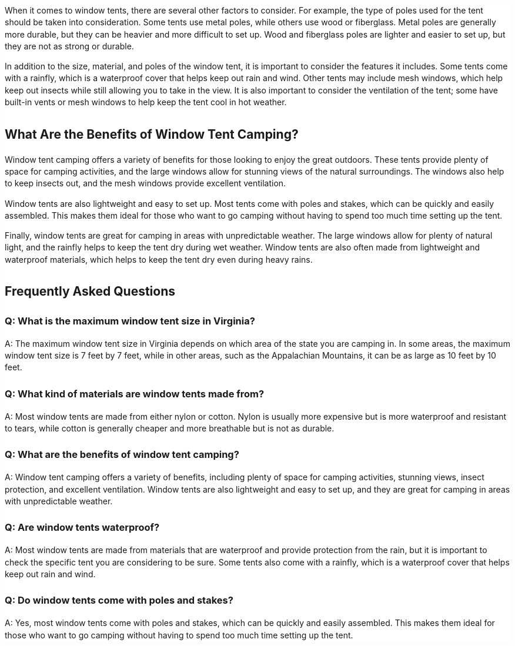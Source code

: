<p>When it comes to window tents, there are several other factors to consider. For example, the type of poles used for the tent should be taken into consideration. Some tents use metal poles, while others use wood or fiberglass. Metal poles are generally more durable, but they can be heavier and more difficult to set up. Wood and fiberglass poles are lighter and easier to set up, but they are not as strong or durable. </p>

<p>In addition to the size, material, and poles of the window tent, it is important to consider the features it includes. Some tents come with a rainfly, which is a waterproof cover that helps keep out rain and wind. Other tents may include mesh windows, which help keep out insects while still allowing you to take in the view. It is also important to consider the ventilation of the tent; some have built-in vents or mesh windows to help keep the tent cool in hot weather.</p>

<h2>What Are the Benefits of Window Tent Camping?</h2>

<p>Window tent camping offers a variety of benefits for those looking to enjoy the great outdoors. These tents provide plenty of space for camping activities, and the large windows allow for stunning views of the natural surroundings. The windows also help to keep insects out, and the mesh windows provide excellent ventilation. </p>

<p>Window tents are also lightweight and easy to set up. Most tents come with poles and stakes, which can be quickly and easily assembled. This makes them ideal for those who want to go camping without having to spend too much time setting up the tent. </p>

<p>Finally, window tents are great for camping in areas with unpredictable weather. The large windows allow for plenty of natural light, and the rainfly helps to keep the tent dry during wet weather. Window tents are also often made from lightweight and waterproof materials, which helps to keep the tent dry even during heavy rains.</p>

<h2>Frequently Asked Questions</h2>

<h3>Q: What is the maximum window tent size in Virginia?</h3>

<p>A: The maximum window tent size in Virginia depends on which area of the state you are camping in. In some areas, the maximum window tent size is 7 feet by 7 feet, while in other areas, such as the Appalachian Mountains, it can be as large as 10 feet by 10 feet.</p>

<h3>Q: What kind of materials are window tents made from?</h3>

<p>A: Most window tents are made from either nylon or cotton. Nylon is usually more expensive but is more waterproof and resistant to tears, while cotton is generally cheaper and more breathable but is not as durable.</p>

<h3>Q: What are the benefits of window tent camping?</h3>

<p>A: Window tent camping offers a variety of benefits, including plenty of space for camping activities, stunning views, insect protection, and excellent ventilation. Window tents are also lightweight and easy to set up, and they are great for camping in areas with unpredictable weather.</p>

<h3>Q: Are window tents waterproof?</h3>

<p>A: Most window tents are made from materials that are waterproof and provide protection from the rain, but it is important to check the specific tent you are considering to be sure. Some tents also come with a rainfly, which is a waterproof cover that helps keep out rain and wind.</p>

<h3>Q: Do window tents come with poles and stakes?</h3>

<p>A: Yes, most window tents come with poles and stakes, which can be quickly and easily assembled. This makes them ideal for those who want to go camping without having to spend too much time setting up the tent.</p>
